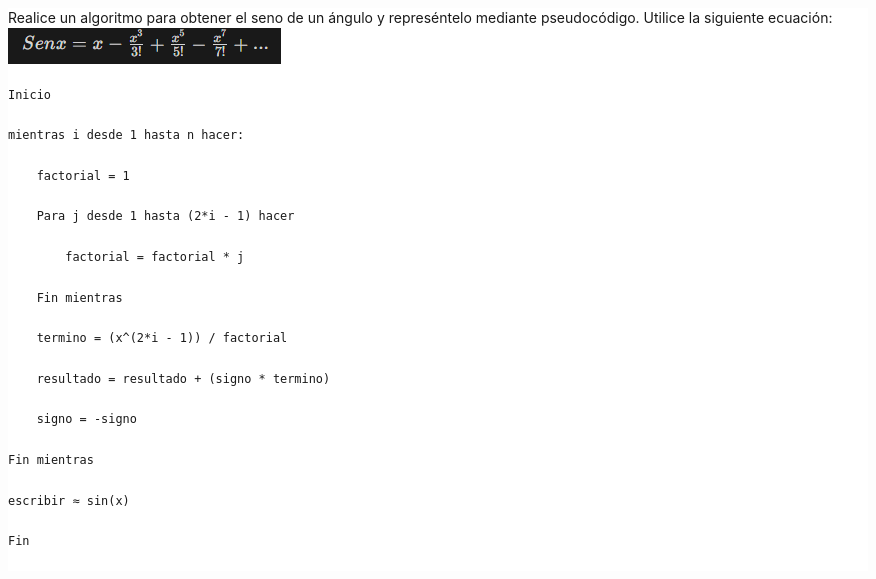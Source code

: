 Realice un algoritmo para obtener el seno de un ángulo y represéntelo mediante pseudocódigo. Utilice la siguiente ecuación:
![alt text](imagenes/image-5.png)
````
Inicio

mientras i desde 1 hasta n hacer:

    factorial = 1

    Para j desde 1 hasta (2*i - 1) hacer

        factorial = factorial * j 

    Fin mientras

    termino = (x^(2*i - 1)) / factorial

    resultado = resultado + (signo * termino)  

    signo = -signo  

Fin mientras

escribir ≈ sin(x)

Fin

